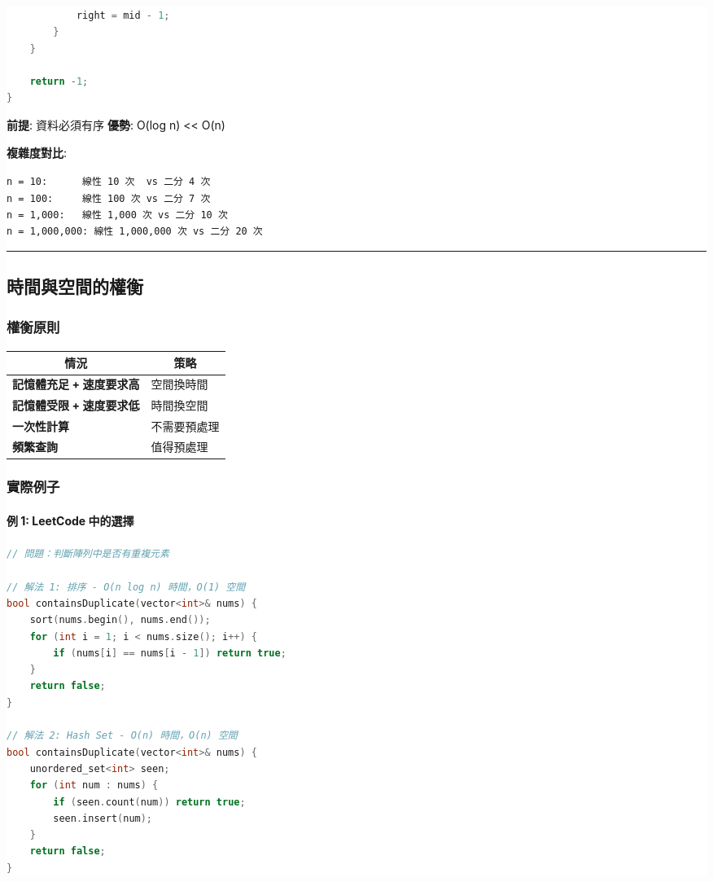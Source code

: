 ```cpp
            right = mid - 1;
        }
    }

    return -1;
}
```

**前提**: 資料必須有序
**優勢**: O(log n) << O(n)

**複雜度對比**:
```
n = 10:      線性 10 次  vs 二分 4 次
n = 100:     線性 100 次 vs 二分 7 次
n = 1,000:   線性 1,000 次 vs 二分 10 次
n = 1,000,000: 線性 1,000,000 次 vs 二分 20 次
```

---

## 時間與空間的權衡

### 權衡原則

| 情況 | 策略 |
|-----|------|
| **記憶體充足 + 速度要求高** | 空間換時間 |
| **記憶體受限 + 速度要求低** | 時間換空間 |
| **一次性計算** | 不需要預處理 |
| **頻繁查詢** | 值得預處理 |

### 實際例子

#### 例 1: LeetCode 中的選擇

```cpp
// 問題：判斷陣列中是否有重複元素

// 解法 1: 排序 - O(n log n) 時間，O(1) 空間
bool containsDuplicate(vector<int>& nums) {
    sort(nums.begin(), nums.end());
    for (int i = 1; i < nums.size(); i++) {
        if (nums[i] == nums[i - 1]) return true;
    }
    return false;
}

// 解法 2: Hash Set - O(n) 時間，O(n) 空間
bool containsDuplicate(vector<int>& nums) {
    unordered_set<int> seen;
    for (int num : nums) {
        if (seen.count(num)) return true;
        seen.insert(num);
    }
    return false;
}
```
